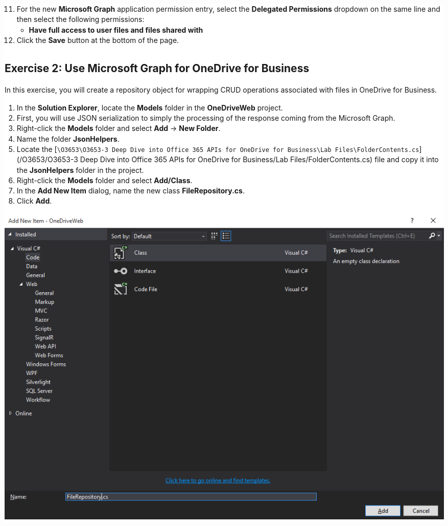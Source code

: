 11. For the new **Microsoft Graph** application permission entry, select the **Delegated Permissions** dropdown on the same line and then select the following permissions:
    * **Have full access to user files and files shared with**
12. Click the **Save** button at the bottom of the page.

## Exercise 2: Use Microsoft Graph for OneDrive for Business
In this exercise, you will create a repository object for wrapping CRUD operations associated with files in OneDrive for Business.

1. In the **Solution Explorer**, locate the **Models** folder in the **OneDriveWeb** project.
1. First, you will use JSON serialization to simply the processing of the response coming from the Microsoft Graph.
  1. Right-click the **Models** folder and select **Add** -> **New Folder**.
  1. Name the folder **JsonHelpers**.
  1. Locate the [`\O3653\O3653-3 Deep Dive into Office 365 APIs for OneDrive for Business\Lab Files\FolderContents.cs`](/O3653/O3653-3 Deep Dive into Office 365 APIs for OneDrive for Business/Lab Files/FolderContents.cs) file and copy it into the **JsonHelpers** folder in the project.
1. Right-click the **Models** folder and select **Add/Class**.
1. In the **Add New Item** dialog, name the new class **FileRepository.cs**.
1. Click **Add**.

  ![Screenshot of the previous step](Images/07.png)
